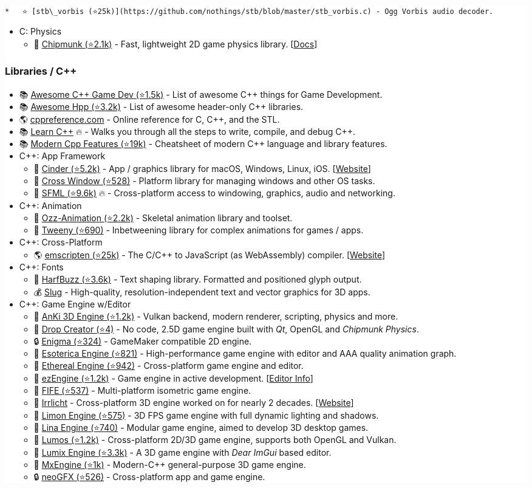    *   ⭐ [stb\_vorbis (⭐25k)](https://github.com/nothings/stb/blob/master/stb_vorbis.c) - Ogg Vorbis audio decoder.
*   C: Physics
    *   🎉 [Chipmunk (⭐2.1k)](https://github.com/slembcke/Chipmunk2D) - Fast, lightweight 2D game physics library. \[[Docs](https://chipmunk-physics.net/documentation.php)]

### Libraries / C++

*   📚 [Awesome C++ Game Dev (⭐1.5k)](https://github.com/Caerind/AwesomeCppGameDev#readme) - List of awesome C++ things for Game Development.
*   📚 [Awesome Hpp (⭐3.2k)](https://github.com/p-ranav/awesome-hpp) - List of awesome header-only C++ libraries.
*   🌎 [cppreference.com](https://en.cppreference.com/w/cpp) - Online reference for C, C++, and the STL.
*   📚 [Learn C++](https://www.learncpp.com) 🔥 - Walks you through all the steps to write, compile, and debug C++.
*   📚 [Modern Cpp Features (⭐19k)](https://github.com/AnthonyCalandra/modern-cpp-features) - Cheatsheet of modern C++ language and library features.
*   C++: App Framework
    *   🎉 [Cinder (⭐5.2k)](https://github.com/cinder/Cinder) - App / graphics library for macOS, Windows, Linux, iOS. \[[Website](https://libcinder.org)]
    *   🎉 [Cross Window (⭐528)](https://github.com/alaingalvan/CrossWindow) - Platform library for managing windows and other OS tasks.
    *   🎉 [SFML (⭐9.6k)](https://github.com/SFML/SFML) 🔥 - Cross-platform access to windowing, graphics, audio and networking.
*   C++: Animation
    *   🎉 [Ozz-Animation (⭐2.2k)](https://github.com/guillaumeblanc/ozz-animation) - Skeletal animation library and toolset.
    *   🎉 [Tweeny (⭐690)](https://github.com/mobius3/tweeny) - Inbetweening library for complex animations for games / apps.
*   C++: Cross-Platform
    *   🌎 [emscripten (⭐25k)](https://github.com/emscripten-core/emscripten) - The C/C++ to JavaScript (as WebAssembly) compiler. \[[Website](https://emscripten.org/)]
*   C++: Fonts
    *   🎉 [HarfBuzz (⭐3.6k)](https://github.com/harfbuzz/harfbuzz) - Text shaping library. Formatted and positioned glyph output.
    *   💰 [Slug](http://sluglibrary.com) - High-quality, resolution-independent text and vector graphics for 3D apps.
*   C++: Game Engine w/Editor
    *   🎉 [AnKi 3D Engine (⭐1.2k)](https://github.com/godlikepanos/anki-3d-engine) - Vulkan backend, modern renderer, scripting, physics and more.
    *   🎉 [Drop Creator (⭐4)](https://github.com/scidian/drop) - No code, 2.5D game engine built with *Qt*, OpenGL and *Chipmunk Physics*.
    *   🔒 [Enigma (⭐324)](https://github.com/enigma-dev/enigma-dev) - GameMaker compatible 2D engine.
    *   🎉 [Esoterica Engine (⭐821)](https://github.com/BobbyAnguelov/Esoterica) - High-performance game engine with editor and AAA quality animation graph.
    *   🎉 [Ethereal Engine (⭐942)](https://github.com/volcoma/EtherealEngine) - Cross-platform game engine and editor.
    *   🎉 [ezEngine (⭐1.2k)](https://github.com/ezEngine/ezEngine) - Game engine in active development. \[[Editor Info](http://ezengine.net/pages/getting-started/editor-overview.html)]
    *   🎉 [FIFE (⭐537)](https://github.com/fifengine/fifengine) - Multi-platform isometric game engine.
    *   🎉 [Irrlicht](https://sourceforge.net/projects/irrlicht/) - Cross-platform 3D engine worked on for nearly 2 decades. \[[Website](https://irrlicht.sourceforge.io/)]
    *   🎉 [Limon Engine (⭐575)](https://github.com/enginmanap/limonEngine) - 3D FPS game engine with full dynamic lighting and shadows.
    *   🎉 [Lina Engine (⭐740)](https://github.com/inanevin/LinaEngine) - Modular game engine, aimed to develop 3D desktop games.
    *   🎉 [Lumos (⭐1.2k)](https://github.com/jmorton06/Lumos) - Cross-platform 2D/3D game engine, supports both OpenGL and Vulkan.
    *   🎉 [Lumix Engine (⭐3.3k)](https://github.com/nem0/LumixEngine) - A 3D game engine with *Dear ImGui* based editor.
    *   🎉 [MxEngine (⭐1k)](https://github.com/asc-community/MxEngine) - Modern-C++ general-purpose 3D game engine.
    *   🔒 [neoGFX (⭐526)](https://github.com/i42output/neogfx) - Cross-platform app and game engine.